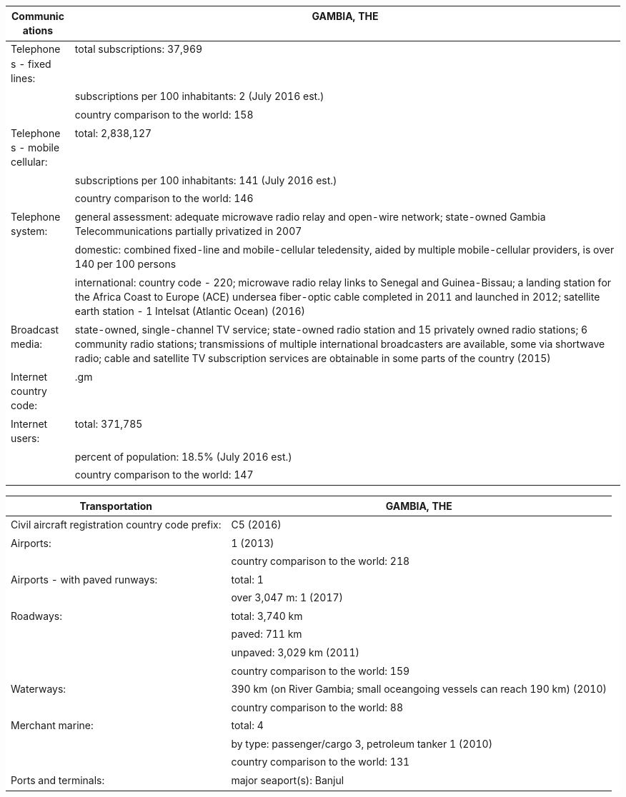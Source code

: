 | Communications | GAMBIA, THE |
| --- | --- |
| Telephones - fixed lines: | total subscriptions: 37,969 |
| | subscriptions per 100 inhabitants: 2 (July 2016 est.) |
| | country comparison to the world: 158 |
| Telephones - mobile cellular: | total: 2,838,127 |
| | subscriptions per 100 inhabitants: 141 (July 2016 est.) |
| | country comparison to the world: 146 |
| Telephone system: | general assessment: adequate microwave radio relay and open-wire network; state-owned Gambia Telecommunications partially privatized in 2007 |
| | domestic: combined fixed-line and mobile-cellular teledensity, aided by multiple mobile-cellular providers, is over 140 per 100 persons |
| | international: country code - 220; microwave radio relay links to Senegal and Guinea-Bissau; a landing station for the Africa Coast to Europe (ACE) undersea fiber-optic cable completed in 2011 and launched in 2012; satellite earth station - 1 Intelsat (Atlantic Ocean) (2016) |
| Broadcast media: | state-owned, single-channel TV service; state-owned radio station and 15 privately owned radio stations; 6 community radio stations; transmissions of multiple international broadcasters are available, some via shortwave radio; cable and satellite TV subscription services are obtainable in some parts of the country (2015) |
| Internet country code: | .gm |
| Internet users: | total: 371,785 |
| | percent of population: 18.5% (July 2016 est.) |
| | country comparison to the world: 147 |

| Transportation | GAMBIA, THE |
| --- | --- |
| Civil aircraft registration country code prefix: | C5 (2016) |
| Airports: | 1 (2013) |
| | country comparison to the world: 218 |
| Airports - with paved runways: | total: 1 |
| | over 3,047 m: 1 (2017) |
| Roadways: | total: 3,740 km |
| | paved: 711 km |
| | unpaved: 3,029 km (2011) |
| | country comparison to the world: 159 |
| Waterways: | 390 km (on River Gambia; small oceangoing vessels can reach 190 km) (2010) |
| | country comparison to the world: 88 |
| Merchant marine: | total: 4 |
| | by type: passenger/cargo 3, petroleum tanker 1 (2010) |
| | country comparison to the world: 131 |
| Ports and terminals: | major seaport(s): Banjul |
